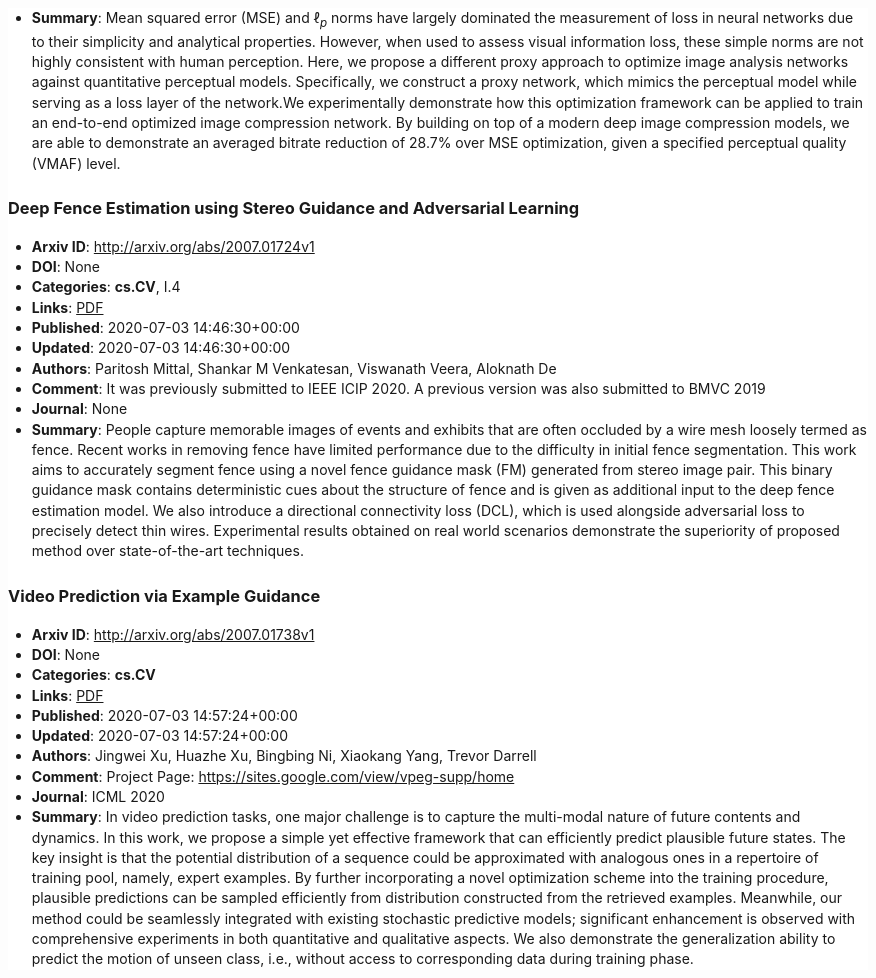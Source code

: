 - **Summary**: Mean squared error (MSE) and $\ell_p$ norms have largely dominated the measurement of loss in neural networks due to their simplicity and analytical properties. However, when used to assess visual information loss, these simple norms are not highly consistent with human perception. Here, we propose a different proxy approach to optimize image analysis networks against quantitative perceptual models. Specifically, we construct a proxy network, which mimics the perceptual model while serving as a loss layer of the network.We experimentally demonstrate how this optimization framework can be applied to train an end-to-end optimized image compression network. By building on top of a modern deep image compression models, we are able to demonstrate an averaged bitrate reduction of $28.7\%$ over MSE optimization, given a specified perceptual quality (VMAF) level.



### Deep Fence Estimation using Stereo Guidance and Adversarial Learning
- **Arxiv ID**: http://arxiv.org/abs/2007.01724v1
- **DOI**: None
- **Categories**: **cs.CV**, I.4
- **Links**: [PDF](http://arxiv.org/pdf/2007.01724v1)
- **Published**: 2020-07-03 14:46:30+00:00
- **Updated**: 2020-07-03 14:46:30+00:00
- **Authors**: Paritosh Mittal, Shankar M Venkatesan, Viswanath Veera, Aloknath De
- **Comment**: It was previously submitted to IEEE ICIP 2020. A previous version was
  also submitted to BMVC 2019
- **Journal**: None
- **Summary**: People capture memorable images of events and exhibits that are often occluded by a wire mesh loosely termed as fence. Recent works in removing fence have limited performance due to the difficulty in initial fence segmentation. This work aims to accurately segment fence using a novel fence guidance mask (FM) generated from stereo image pair. This binary guidance mask contains deterministic cues about the structure of fence and is given as additional input to the deep fence estimation model. We also introduce a directional connectivity loss (DCL), which is used alongside adversarial loss to precisely detect thin wires. Experimental results obtained on real world scenarios demonstrate the superiority of proposed method over state-of-the-art techniques.



### Video Prediction via Example Guidance
- **Arxiv ID**: http://arxiv.org/abs/2007.01738v1
- **DOI**: None
- **Categories**: **cs.CV**
- **Links**: [PDF](http://arxiv.org/pdf/2007.01738v1)
- **Published**: 2020-07-03 14:57:24+00:00
- **Updated**: 2020-07-03 14:57:24+00:00
- **Authors**: Jingwei Xu, Huazhe Xu, Bingbing Ni, Xiaokang Yang, Trevor Darrell
- **Comment**: Project Page: https://sites.google.com/view/vpeg-supp/home
- **Journal**: ICML 2020
- **Summary**: In video prediction tasks, one major challenge is to capture the multi-modal nature of future contents and dynamics. In this work, we propose a simple yet effective framework that can efficiently predict plausible future states. The key insight is that the potential distribution of a sequence could be approximated with analogous ones in a repertoire of training pool, namely, expert examples. By further incorporating a novel optimization scheme into the training procedure, plausible predictions can be sampled efficiently from distribution constructed from the retrieved examples. Meanwhile, our method could be seamlessly integrated with existing stochastic predictive models; significant enhancement is observed with comprehensive experiments in both quantitative and qualitative aspects. We also demonstrate the generalization ability to predict the motion of unseen class, i.e., without access to corresponding data during training phase.
